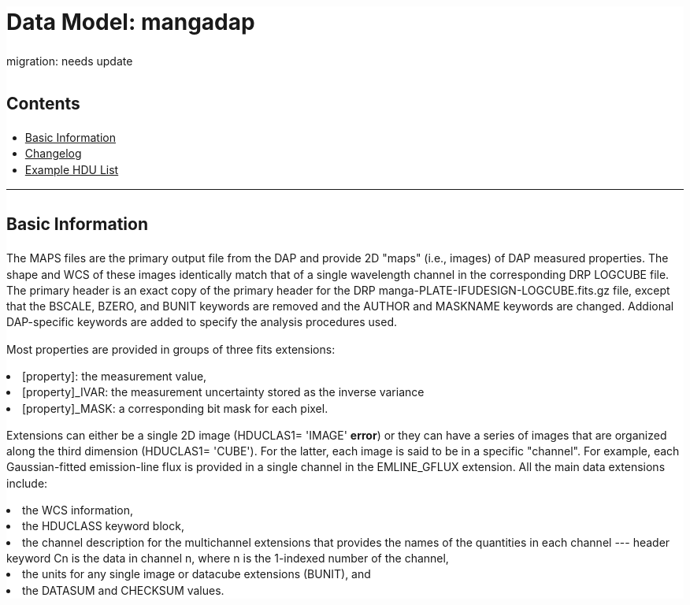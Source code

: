 # Data Model: mangadap


migration: needs update


## Contents
- [Basic Information](#basic-information)
- [Changelog](#changelog)
- [Example HDU List](#example-hdu-list)


---

## Basic Information
The MAPS files are the primary output file from the DAP and
        provide 2D "maps" (i.e., images) of DAP measured properties. The
        shape and WCS of these images identically match that of a single
        wavelength channel in the corresponding DRP LOGCUBE file.  The
        primary header is an exact copy of the primary header for the
        DRP manga-PLATE-IFUDESIGN-LOGCUBE.fits.gz file, except that the
        BSCALE, BZERO, and BUNIT keywords are removed and the AUTHOR and
        MASKNAME keywords are changed.  Addional DAP-specific keywords
        are added to specify the analysis procedures used.

Most properties are provided in groups of three fits
        extensions:

<li>[property]: the measurement value,</li>
<li>[property]_IVAR: the measurement uncertainty stored as
            the inverse variance</li>
<li>[property]_MASK: a corresponding bit mask for each
            pixel.</li>

Extensions can either be a single 2D image (HDUCLAS1= 'IMAGE'
        <b>error</b>) or they can have a series of images that are
        organized along the third dimension (HDUCLAS1= 'CUBE'). For the
        latter, each image is said to be in a specific "channel".  For
        example, each Gaussian-fitted emission-line flux is provided in
        a single channel in the EMLINE_GFLUX extension.  All the main
        data extensions include:

<li>the WCS information,</li>
<li>the HDUCLASS keyword block,</li>
<li>the channel description for the multichannel extensions
            that provides the names of the quantities in each channel
            --- header keyword Cn is the data in channel n, where n is
            the 1-indexed number of the channel,</li>
<li>the units for any single image or datacube extensions
            (BUNIT), and</li>
<li>the DATASUM and CHECKSUM values. </li>
